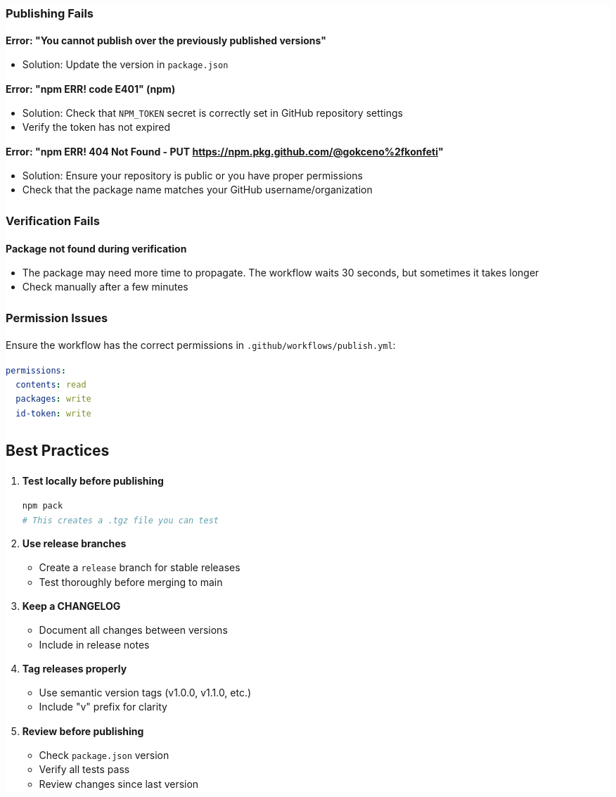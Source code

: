 ### Publishing Fails

**Error: "You cannot publish over the previously published versions"**
- Solution: Update the version in `package.json`

**Error: "npm ERR! code E401" (npm)**
- Solution: Check that `NPM_TOKEN` secret is correctly set in GitHub repository settings
- Verify the token has not expired

**Error: "npm ERR! 404 Not Found - PUT https://npm.pkg.github.com/@gokceno%2fkonfeti"**
- Solution: Ensure your repository is public or you have proper permissions
- Check that the package name matches your GitHub username/organization

### Verification Fails

**Package not found during verification**
- The package may need more time to propagate. The workflow waits 30 seconds, but sometimes it takes longer
- Check manually after a few minutes

### Permission Issues

Ensure the workflow has the correct permissions in `.github/workflows/publish.yml`:

```yaml
permissions:
  contents: read
  packages: write
  id-token: write
```

## Best Practices

1. **Test locally before publishing**
   ```bash
   npm pack
   # This creates a .tgz file you can test
   ```

2. **Use release branches**
   - Create a `release` branch for stable releases
   - Test thoroughly before merging to main

3. **Keep a CHANGELOG**
   - Document all changes between versions
   - Include in release notes

4. **Tag releases properly**
   - Use semantic version tags (v1.0.0, v1.1.0, etc.)
   - Include "v" prefix for clarity

5. **Review before publishing**
   - Check `package.json` version
   - Verify all tests pass
   - Review changes since last version

